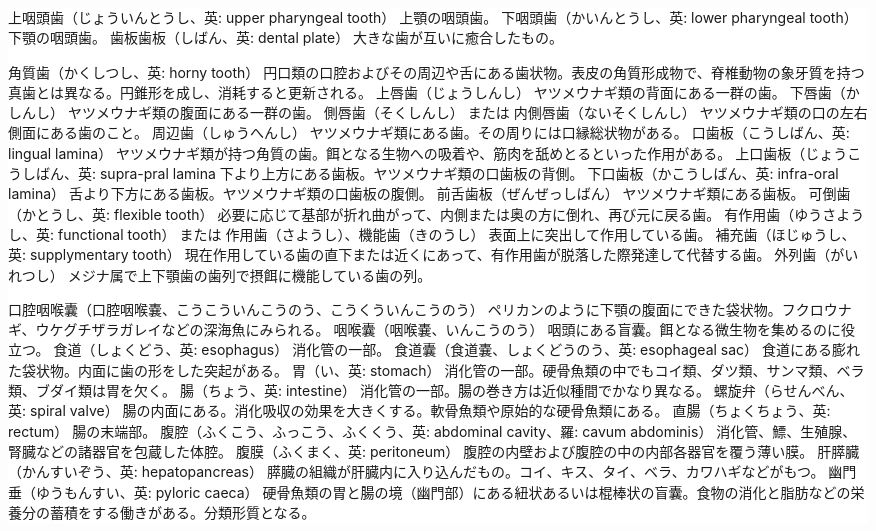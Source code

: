 上咽頭歯（じょういんとうし、英: upper pharyngeal tooth）
上顎の咽頭歯。
下咽頭歯（かいんとうし、英: lower pharyngeal tooth）
下顎の咽頭歯。
歯板歯板（しばん、英: dental plate）
大きな歯が互いに癒合したもの。

角質歯（かくしつし、英: horny tooth）
円口類の口腔およびその周辺や舌にある歯状物。表皮の角質形成物で、脊椎動物の象牙質を持つ真歯とは異なる。円錐形を成し、消耗すると更新される。
上唇歯（じょうしんし）
ヤツメウナギ類の背面にある一群の歯。
下唇歯（かしんし）
ヤツメウナギ類の腹面にある一群の歯。
側唇歯（そくしんし） または 内側唇歯（ないそくしんし）
ヤツメウナギ類の口の左右側面にある歯のこと。
周辺歯（しゅうへんし）
ヤツメウナギ類にある歯。その周りには口縁総状物がある。
口歯板（こうしばん、英: lingual lamina）
ヤツメウナギ類が持つ角質の歯。餌となる生物への吸着や、筋肉を舐めとるといった作用がある。
上口歯板（じょうこうしばん、英: supra-pral lamina
下より上方にある歯板。ヤツメウナギ類の口歯板の背側。
下口歯板（かこうしばん、英: infra-oral lamina）
舌より下方にある歯板。ヤツメウナギ類の口歯板の腹側。
前舌歯板（ぜんぜっしばん）
ヤツメウナギ類にある歯板。
可倒歯（かとうし、英: flexible tooth）
必要に応じて基部が折れ曲がって、内側または奥の方に倒れ、再び元に戻る歯。
有作用歯（ゆうさようし、英: functional tooth） または 作用歯（さようし）、機能歯（きのうし）
表面上に突出して作用している歯。
補充歯（ほじゅうし、英: supplymentary tooth）
現在作用している歯の直下または近くにあって、有作用歯が脱落した際発達して代替する歯。
外列歯（がいれつし）
メジナ属で上下顎歯の歯列で摂餌に機能している歯の列。

口腔咽喉囊（口腔咽喉嚢、こうこういんこうのう、こうくういんこうのう）
ペリカンのように下顎の腹面にできた袋状物。フクロウナギ、ウケグチザラガレイなどの深海魚にみられる。
咽喉囊（咽喉嚢、いんこうのう）
咽頭にある盲囊。餌となる微生物を集めるのに役立つ。
食道（しょくどう、英: esophagus）
消化管の一部。
食道囊（食道嚢、しょくどうのう、英: esophageal sac）
食道にある膨れた袋状物。内面に歯の形をした突起がある。
胃（い、英: stomach）
消化管の一部。硬骨魚類の中でもコイ類、ダツ類、サンマ類、ベラ類、ブダイ類は胃を欠く。
腸（ちょう、英: intestine）
消化管の一部。腸の巻き方は近似種間でかなり異なる。
螺旋弁（らせんべん、英: spiral valve）
腸の内面にある。消化吸収の効果を大きくする。軟骨魚類や原始的な硬骨魚類にある。
直腸（ちょくちょう、英: rectum）
腸の末端部。
腹腔（ふくこう、ふっこう、ふくくう、英: abdominal cavity、羅: cavum abdominis）
消化管、鰾、生殖腺、腎臓などの諸器官を包蔵した体腔。
腹膜（ふくまく、英: peritoneum）
腹腔の内壁および腹腔の中の内部各器官を覆う薄い膜。
肝膵臓（かんすいぞう、英: hepatopancreas）
膵臓の組織が肝臓内に入り込んだもの。コイ、キス、タイ、ベラ、カワハギなどがもつ。
幽門垂（ゆうもんすい、英: pyloric caeca）
硬骨魚類の胃と腸の境（幽門部）にある紐状あるいは棍棒状の盲囊。食物の消化と脂肪などの栄養分の蓄積をする働きがある。分類形質となる。
